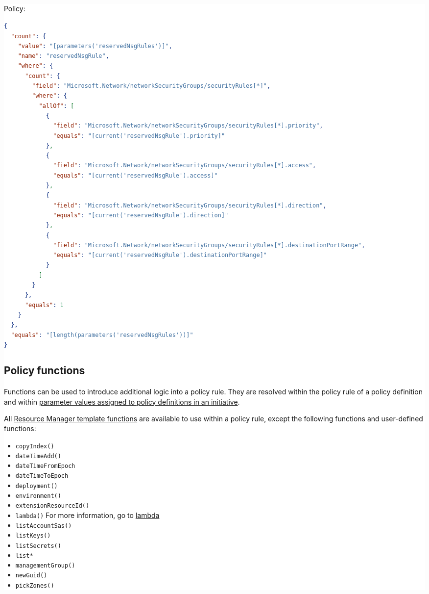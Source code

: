 Policy:

```json
{
  "count": {
    "value": "[parameters('reservedNsgRules')]",
    "name": "reservedNsgRule",
    "where": {
      "count": {
        "field": "Microsoft.Network/networkSecurityGroups/securityRules[*]",
        "where": {
          "allOf": [
            {
              "field": "Microsoft.Network/networkSecurityGroups/securityRules[*].priority",
              "equals": "[current('reservedNsgRule').priority]"
            },
            {
              "field": "Microsoft.Network/networkSecurityGroups/securityRules[*].access",
              "equals": "[current('reservedNsgRule').access]"
            },
            {
              "field": "Microsoft.Network/networkSecurityGroups/securityRules[*].direction",
              "equals": "[current('reservedNsgRule').direction]"
            },
            {
              "field": "Microsoft.Network/networkSecurityGroups/securityRules[*].destinationPortRange",
              "equals": "[current('reservedNsgRule').destinationPortRange]"
            }
          ]
        }
      },
      "equals": 1
    }
  },
  "equals": "[length(parameters('reservedNsgRules'))]"
}
```

## Policy functions

Functions can be used to introduce additional logic into a policy rule. They are resolved within the policy rule of a policy definition and within [parameter values assigned to policy definitions in an initiative](initiative-definition-structure.md#passing-a-parameter-value-to-a-policy-definition).

All [Resource Manager template functions](../../../azure-resource-manager/templates/template-functions.md) are available to use within a policy rule, except the following functions and user-defined functions:

- `copyIndex()`
- `dateTimeAdd()`
- `dateTimeFromEpoch`
- `dateTimeToEpoch`
- `deployment()`
- `environment()`
- `extensionResourceId()`
- `lambda()` For more information, go to [lambda](../../../azure-resource-manager/templates/template-functions-lambda.md)
- `listAccountSas()`
- `listKeys()`
- `listSecrets()`
- `list*`
- `managementGroup()`
- `newGuid()`
- `pickZones()`